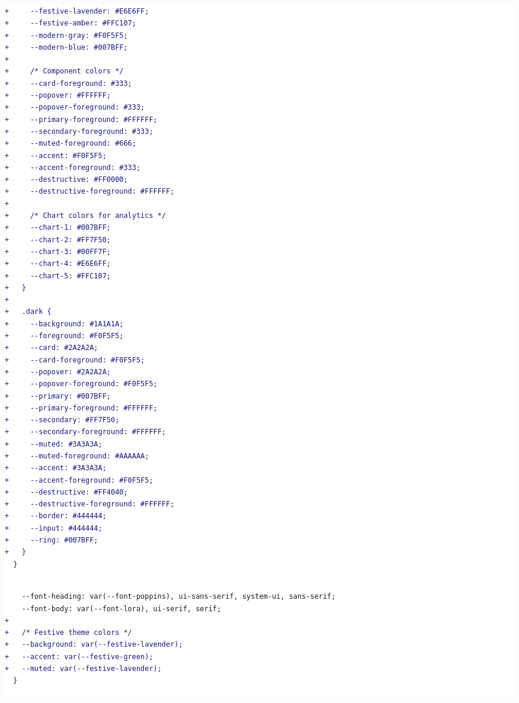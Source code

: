 ```diff
+     --festive-lavender: #E6E6FF;
+     --festive-amber: #FFC107;
+     --modern-gray: #F0F5F5;
+     --modern-blue: #007BFF;
+ 
+     /* Component colors */
+     --card-foreground: #333;
+     --popover: #FFFFFF;
+     --popover-foreground: #333;
+     --primary-foreground: #FFFFFF;
+     --secondary-foreground: #333;
+     --muted-foreground: #666;
+     --accent: #F0F5F5;
+     --accent-foreground: #333;
+     --destructive: #FF0000;
+     --destructive-foreground: #FFFFFF;
+ 
+     /* Chart colors for analytics */
+     --chart-1: #007BFF;
+     --chart-2: #FF7F50;
+     --chart-3: #00FF7F;
+     --chart-4: #E6E6FF;
+     --chart-5: #FFC107;
+   }
+ 
+   .dark {
+     --background: #1A1A1A;
+     --foreground: #F0F5F5;
+     --card: #2A2A2A;
+     --card-foreground: #F0F5F5;
+     --popover: #2A2A2A;
+     --popover-foreground: #F0F5F5;
+     --primary: #007BFF;
+     --primary-foreground: #FFFFFF;
+     --secondary: #FF7F50;
+     --secondary-foreground: #FFFFFF;
+     --muted: #3A3A3A;
+     --muted-foreground: #AAAAAA;
+     --accent: #3A3A3A;
+     --accent-foreground: #F0F5F5;
+     --destructive: #FF4040;
+     --destructive-foreground: #FFFFFF;
+     --border: #444444;
+     --input: #444444;
+     --ring: #007BFF;
+   }
  }
  
```

```diff
    --font-heading: var(--font-poppins), ui-sans-serif, system-ui, sans-serif;
    --font-body: var(--font-lora), ui-serif, serif;
+   
+   /* Festive theme colors */
+   --background: var(--festive-lavender);
+   --accent: var(--festive-green);
+   --muted: var(--festive-lavender);
  }
  
```
